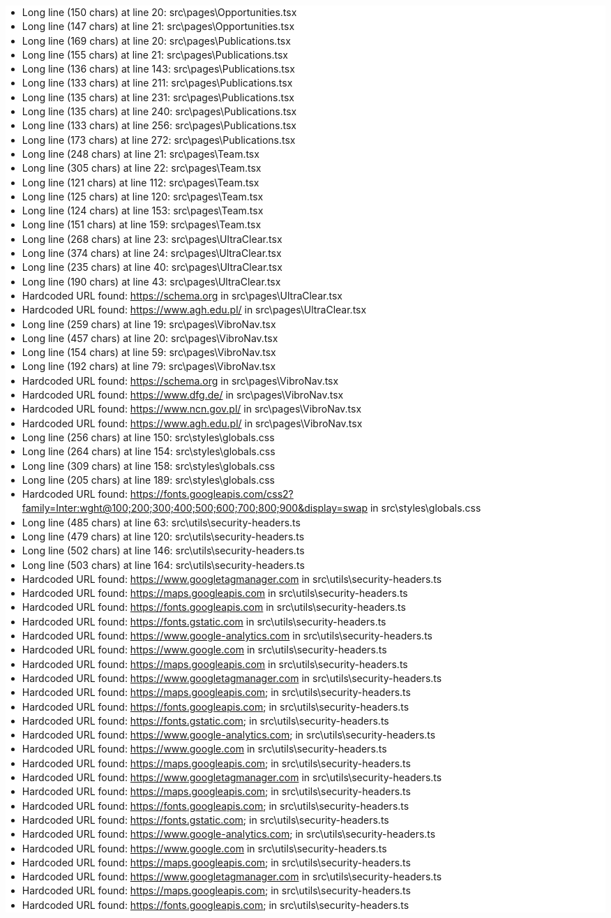 - Long line (150 chars) at line 20: src\pages\Opportunities.tsx
- Long line (147 chars) at line 21: src\pages\Opportunities.tsx
- Long line (169 chars) at line 20: src\pages\Publications.tsx
- Long line (155 chars) at line 21: src\pages\Publications.tsx
- Long line (136 chars) at line 143: src\pages\Publications.tsx
- Long line (133 chars) at line 211: src\pages\Publications.tsx
- Long line (135 chars) at line 231: src\pages\Publications.tsx
- Long line (135 chars) at line 240: src\pages\Publications.tsx
- Long line (133 chars) at line 256: src\pages\Publications.tsx
- Long line (173 chars) at line 272: src\pages\Publications.tsx
- Long line (248 chars) at line 21: src\pages\Team.tsx
- Long line (305 chars) at line 22: src\pages\Team.tsx
- Long line (121 chars) at line 112: src\pages\Team.tsx
- Long line (125 chars) at line 120: src\pages\Team.tsx
- Long line (124 chars) at line 153: src\pages\Team.tsx
- Long line (151 chars) at line 159: src\pages\Team.tsx
- Long line (268 chars) at line 23: src\pages\UltraClear.tsx
- Long line (374 chars) at line 24: src\pages\UltraClear.tsx
- Long line (235 chars) at line 40: src\pages\UltraClear.tsx
- Long line (190 chars) at line 43: src\pages\UltraClear.tsx
- Hardcoded URL found: https://schema.org in src\pages\UltraClear.tsx
- Hardcoded URL found: https://www.agh.edu.pl/ in src\pages\UltraClear.tsx
- Long line (259 chars) at line 19: src\pages\VibroNav.tsx
- Long line (457 chars) at line 20: src\pages\VibroNav.tsx
- Long line (154 chars) at line 59: src\pages\VibroNav.tsx
- Long line (192 chars) at line 79: src\pages\VibroNav.tsx
- Hardcoded URL found: https://schema.org in src\pages\VibroNav.tsx
- Hardcoded URL found: https://www.dfg.de/ in src\pages\VibroNav.tsx
- Hardcoded URL found: https://www.ncn.gov.pl/ in src\pages\VibroNav.tsx
- Hardcoded URL found: https://www.agh.edu.pl/ in src\pages\VibroNav.tsx
- Long line (256 chars) at line 150: src\styles\globals.css
- Long line (264 chars) at line 154: src\styles\globals.css
- Long line (309 chars) at line 158: src\styles\globals.css
- Long line (205 chars) at line 189: src\styles\globals.css
- Hardcoded URL found: https://fonts.googleapis.com/css2?family=Inter:wght@100;200;300;400;500;600;700;800;900&display=swap in src\styles\globals.css
- Long line (485 chars) at line 63: src\utils\security-headers.ts
- Long line (479 chars) at line 120: src\utils\security-headers.ts
- Long line (502 chars) at line 146: src\utils\security-headers.ts
- Long line (503 chars) at line 164: src\utils\security-headers.ts
- Hardcoded URL found: https://www.googletagmanager.com in src\utils\security-headers.ts
- Hardcoded URL found: https://maps.googleapis.com in src\utils\security-headers.ts
- Hardcoded URL found: https://fonts.googleapis.com in src\utils\security-headers.ts
- Hardcoded URL found: https://fonts.gstatic.com in src\utils\security-headers.ts
- Hardcoded URL found: https://www.google-analytics.com in src\utils\security-headers.ts
- Hardcoded URL found: https://www.google.com in src\utils\security-headers.ts
- Hardcoded URL found: https://maps.googleapis.com in src\utils\security-headers.ts
- Hardcoded URL found: https://www.googletagmanager.com in src\utils\security-headers.ts
- Hardcoded URL found: https://maps.googleapis.com; in src\utils\security-headers.ts
- Hardcoded URL found: https://fonts.googleapis.com; in src\utils\security-headers.ts
- Hardcoded URL found: https://fonts.gstatic.com; in src\utils\security-headers.ts
- Hardcoded URL found: https://www.google-analytics.com; in src\utils\security-headers.ts
- Hardcoded URL found: https://www.google.com in src\utils\security-headers.ts
- Hardcoded URL found: https://maps.googleapis.com; in src\utils\security-headers.ts
- Hardcoded URL found: https://www.googletagmanager.com in src\utils\security-headers.ts
- Hardcoded URL found: https://maps.googleapis.com; in src\utils\security-headers.ts
- Hardcoded URL found: https://fonts.googleapis.com; in src\utils\security-headers.ts
- Hardcoded URL found: https://fonts.gstatic.com; in src\utils\security-headers.ts
- Hardcoded URL found: https://www.google-analytics.com; in src\utils\security-headers.ts
- Hardcoded URL found: https://www.google.com in src\utils\security-headers.ts
- Hardcoded URL found: https://maps.googleapis.com; in src\utils\security-headers.ts
- Hardcoded URL found: https://www.googletagmanager.com in src\utils\security-headers.ts
- Hardcoded URL found: https://maps.googleapis.com; in src\utils\security-headers.ts
- Hardcoded URL found: https://fonts.googleapis.com; in src\utils\security-headers.ts